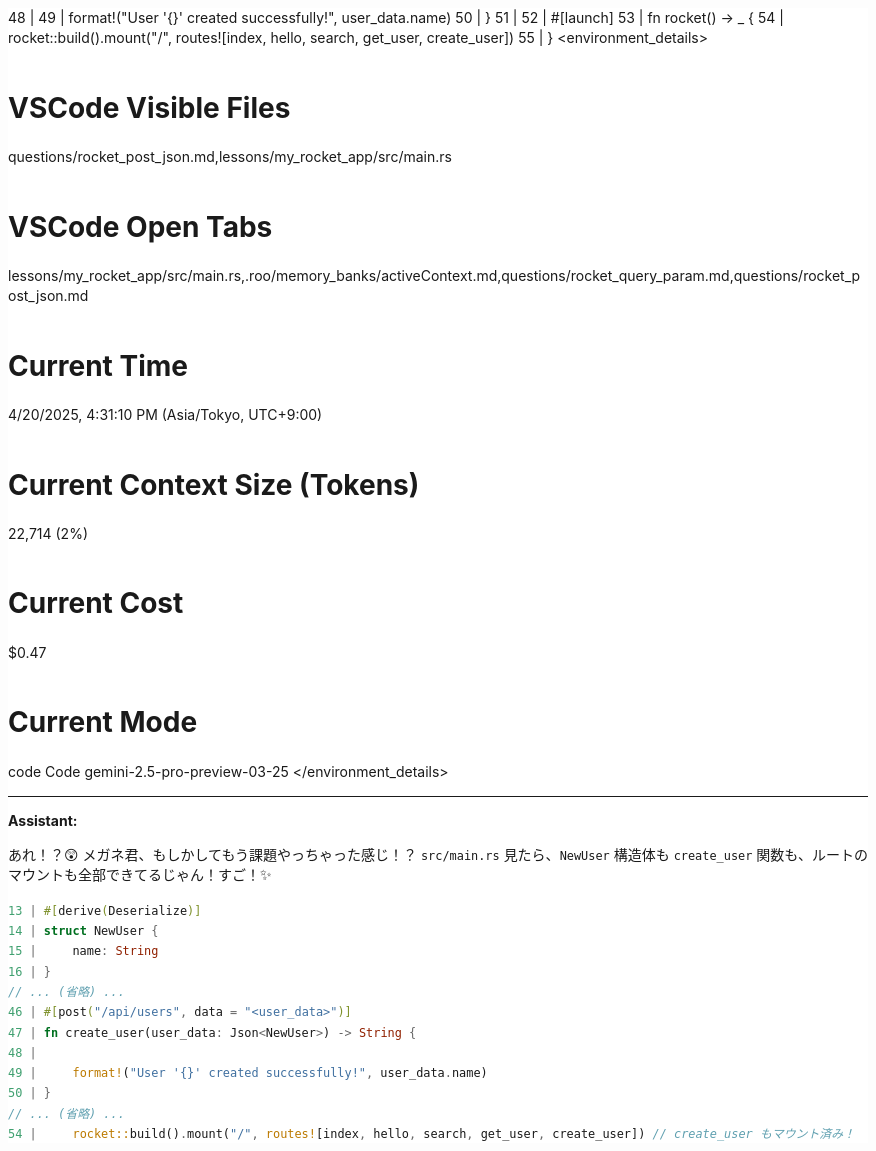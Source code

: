 48 | 
49 |     format!("User '{}' created successfully!", user_data.name)
50 | }
51 | 
52 | #[launch]
53 | fn rocket() -> _ {
54 |     rocket::build().mount("/", routes![index, hello, search, get_user, create_user])
55 | }
</content>
</file>
<environment_details>
# VSCode Visible Files
questions/rocket_post_json.md,lessons/my_rocket_app/src/main.rs

# VSCode Open Tabs
lessons/my_rocket_app/src/main.rs,.roo/memory_banks/activeContext.md,questions/rocket_query_param.md,questions/rocket_post_json.md

# Current Time
4/20/2025, 4:31:10 PM (Asia/Tokyo, UTC+9:00)

# Current Context Size (Tokens)
22,714 (2%)

# Current Cost
$0.47

# Current Mode
<slug>code</slug>
<name>Code</name>
<model>gemini-2.5-pro-preview-03-25</model>
</environment_details>

---

**Assistant:**

あれ！？😲 メガネ君、もしかしてもう課題やっちゃった感じ！？
`src/main.rs` 見たら、`NewUser` 構造体も `create_user` 関数も、ルートのマウントも全部できてるじゃん！すご！✨

```rust
13 | #[derive(Deserialize)]
14 | struct NewUser {
15 |     name: String
16 | }
// ... (省略) ...
46 | #[post("/api/users", data = "<user_data>")]
47 | fn create_user(user_data: Json<NewUser>) -> String {
48 | 
49 |     format!("User '{}' created successfully!", user_data.name)
50 | }
// ... (省略) ...
54 |     rocket::build().mount("/", routes![index, hello, search, get_user, create_user]) // create_user もマウント済み！
```
